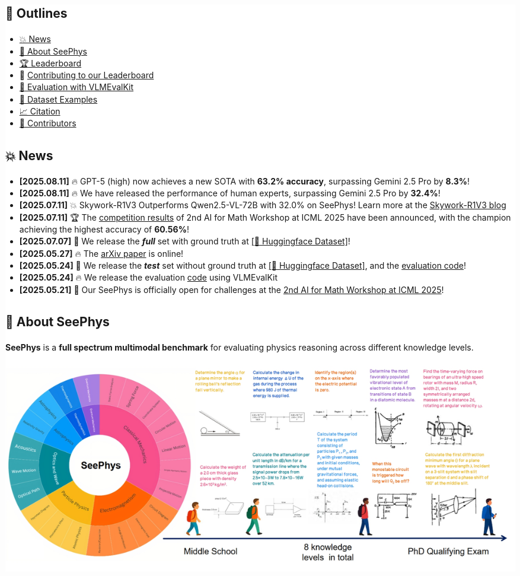 ## 📖 Outlines
- [💥 News ](https://github.com/AI4Phys/SeePhys?tab=readme-ov-file#-news)
- [👀 About SeePhys](https://github.com/AI4Phys/SeePhys?tab=readme-ov-file#-about-seephys)
- [🏆 Leaderboard ](https://github.com/AI4Phys/SeePhys?tab=readme-ov-file#-leaderboard-on-the-benchmark-2000-samples)
- 💪 [ Contributing to our Leaderboard](https://github.com/AI4Phys/SeePhys?tab=readme-ov-file#contributing-to-the-our-leaderboard)
- [🚀 Evaluation with VLMEvalKit](https://github.com/AI4Phys/SeePhys?tab=readme-ov-file#-evaluation-with-vlmevalkit)
- [📐 Dataset Examples](https://github.com/AI4Phys/SeePhys?tab=readme-ov-file#-dataset-examples)
- [📈 Citation](https://github.com/AI4Phys/SeePhys?tab=readme-ov-file#-citation)
- [🤝 Contributors](https://github.com/AI4Phys/SeePhys?tab=readme-ov-file#-contributors)

## 💥 News
- **[2025.08.11]** 🔥 GPT-5 (high) now achieves a new SOTA with **63.2% accuracy**, surpassing Gemini 2.5 Pro by **8.3%**!
- **[2025.08.11]** 🔥 We have released the performance of human experts, surpassing Gemini 2.5 Pro by **32.4%**!
- **[2025.07.11]** 💥 Skywork-R1V3 Outperforms Qwen2.5-VL-72B with 32.0% on SeePhys! Learn more at the [Skywork-R1V3 blog](https://arxiv.org/pdf/2507.06167)
- **[2025.07.11]** 🏆 The [competition results](https://seephys.github.io/) of 2nd AI for Math Workshop at ICML 2025 have been announced, with the champion achieving the highest accuracy of **60.56%**!
- **[2025.07.07]** 🚀 We release the ***full*** set with ground truth at [[🤗 Huggingface Dataset]](https://huggingface.co/datasets/SeePhys/SeePhys)!
- **[2025.05.27]** 🔥 The [arXiv paper](http://arxiv.org/abs/2505.19099) is online!
- **[2025.05.24]** 🚀 We release the ***test*** set without ground truth at [[🤗 Huggingface Dataset]](https://huggingface.co/datasets/SeePhys/SeePhys), and the [evaluation code](https://github.com/AI4Phys/SeePhys)!
- **[2025.05.24]** 🔥 We release the evaluation [code](https://github.com/AI4Phys/SeePhys) using VLMEvalKit
- **[2025.05.21]** 🎉 Our SeePhys is officially open for challenges at the [2nd AI for Math Workshop at ICML 2025](https://sites.google.com/view/ai4mathworkshopicml2025/challenge)!






## 👀 About SeePhys

**SeePhys** is a **​full spectrum multimodal benchmark** for evaluating physics reasoning across different knowledge levels. 

<p align="center">
    <img src="assets/fig1.png" width="100%"> <br>